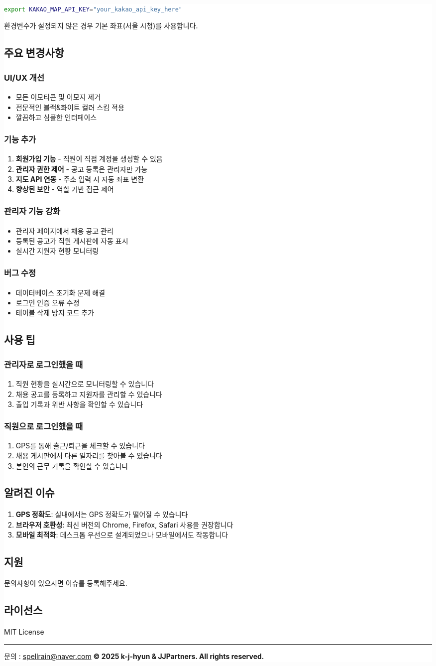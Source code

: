 ```bash
export KAKAO_MAP_API_KEY="your_kakao_api_key_here"
```

환경변수가 설정되지 않은 경우 기본 좌표(서울 시청)를 사용합니다.

## 주요 변경사항

### UI/UX 개선
- 모든 이모티콘 및 이모지 제거
- 전문적인 블랙&화이트 컬러 스킴 적용
- 깔끔하고 심플한 인터페이스

### 기능 추가
1. **회원가입 기능** - 직원이 직접 계정을 생성할 수 있음
2. **관리자 권한 제어** - 공고 등록은 관리자만 가능
3. **지도 API 연동** - 주소 입력 시 자동 좌표 변환
4. **향상된 보안** - 역할 기반 접근 제어

### 관리자 기능 강화
- 관리자 페이지에서 채용 공고 관리
- 등록된 공고가 직원 게시판에 자동 표시
- 실시간 지원자 현황 모니터링

### 버그 수정
- 데이터베이스 초기화 문제 해결
- 로그인 인증 오류 수정
- 테이블 삭제 방지 코드 추가

## 사용 팁

### 관리자로 로그인했을 때
1. 직원 현황을 실시간으로 모니터링할 수 있습니다
2. 채용 공고를 등록하고 지원자를 관리할 수 있습니다
3. 출입 기록과 위반 사항을 확인할 수 있습니다

### 직원으로 로그인했을 때
1. GPS를 통해 출근/퇴근을 체크할 수 있습니다
2. 채용 게시판에서 다른 일자리를 찾아볼 수 있습니다
3. 본인의 근무 기록을 확인할 수 있습니다

## 알려진 이슈

1. **GPS 정확도**: 실내에서는 GPS 정확도가 떨어질 수 있습니다
2. **브라우저 호환성**: 최신 버전의 Chrome, Firefox, Safari 사용을 권장합니다
3. **모바일 최적화**: 데스크톱 우선으로 설계되었으나 모바일에서도 작동합니다

## 지원

문의사항이 있으시면 이슈를 등록해주세요.

## 라이선스

MIT License

---
문의 : spellrain@naver.com
**© 2025 k-j-hyun & JJPartners. All rights reserved.**